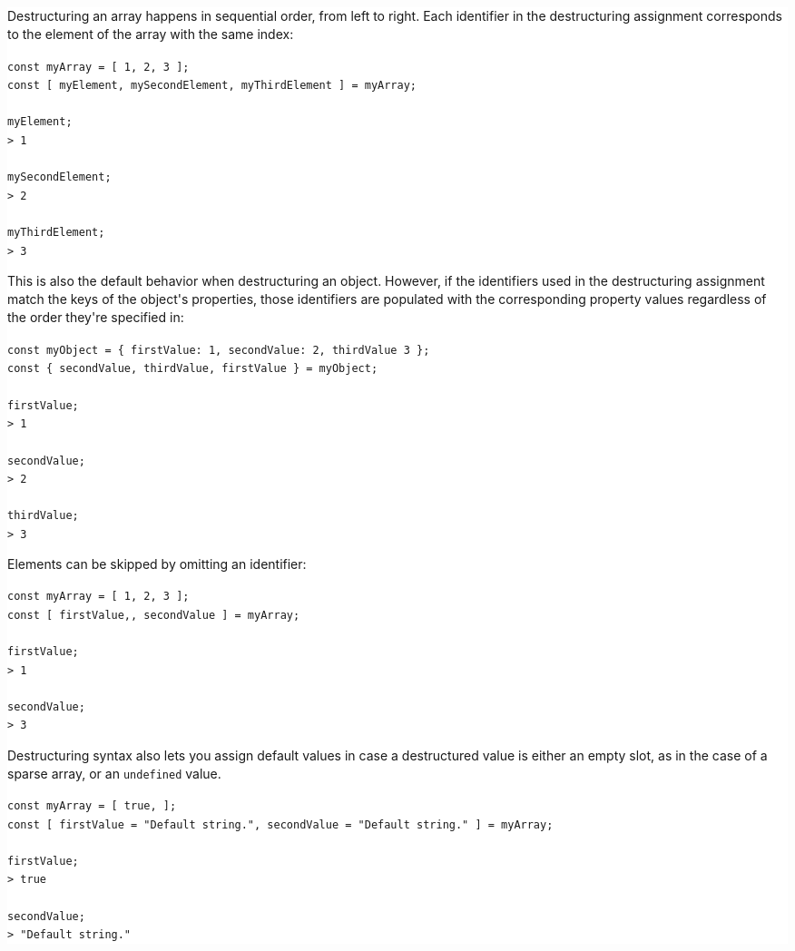 ```
```

Destructuring an array happens in sequential order, from left to right. Each identifier in the destructuring assignment corresponds to the element of the array with the same index:

```
const myArray = [ 1, 2, 3 ];
const [ myElement, mySecondElement, myThirdElement ] = myArray;

myElement;
> 1

mySecondElement;
> 2

myThirdElement;
> 3
```

This is also the default behavior when destructuring an object. However, if the identifiers used in the destructuring assignment match the keys of the object's properties, those identifiers are populated with the corresponding property values regardless of the order they're specified in:

```
const myObject = { firstValue: 1, secondValue: 2, thirdValue 3 };
const { secondValue, thirdValue, firstValue } = myObject;

firstValue;
> 1

secondValue;
> 2

thirdValue;
> 3
```

Elements can be skipped by omitting an identifier:

```
const myArray = [ 1, 2, 3 ];
const [ firstValue,, secondValue ] = myArray;

firstValue;
> 1

secondValue;
> 3
```

Destructuring syntax also lets you assign default values in case a destructured value is either an empty slot, as in the case of a sparse array, or an `undefined` value.

```
const myArray = [ true, ];
const [ firstValue = "Default string.", secondValue = "Default string." ] = myArray;

firstValue;
> true

secondValue;
> "Default string."
```
